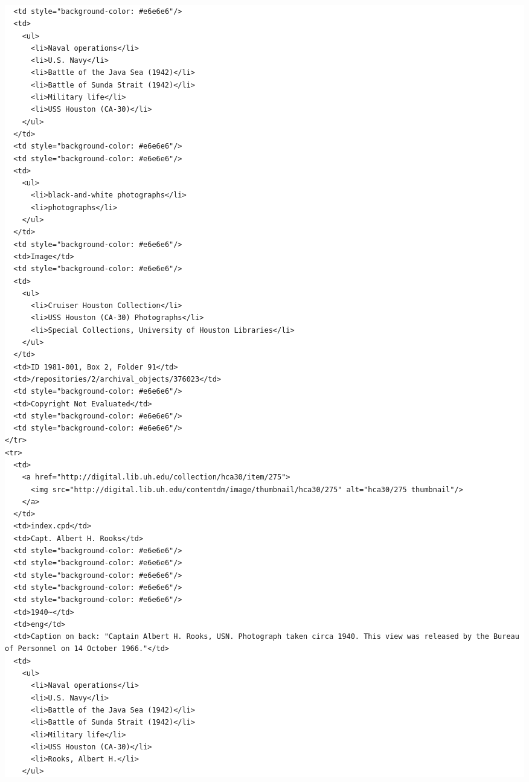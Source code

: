       <td style="background-color: #e6e6e6"/>
      <td>
        <ul>
          <li>Naval operations</li>
          <li>U.S. Navy</li>
          <li>Battle of the Java Sea (1942)</li>
          <li>Battle of Sunda Strait (1942)</li>
          <li>Military life</li>
          <li>USS Houston (CA-30)</li>
        </ul>
      </td>
      <td style="background-color: #e6e6e6"/>
      <td style="background-color: #e6e6e6"/>
      <td>
        <ul>
          <li>black-and-white photographs</li>
          <li>photographs</li>
        </ul>
      </td>
      <td style="background-color: #e6e6e6"/>
      <td>Image</td>
      <td style="background-color: #e6e6e6"/>
      <td>
        <ul>
          <li>Cruiser Houston Collection</li>
          <li>USS Houston (CA-30) Photographs</li>
          <li>Special Collections, University of Houston Libraries</li>
        </ul>
      </td>
      <td>ID 1981-001, Box 2, Folder 91</td>
      <td>/repositories/2/archival_objects/376023</td>
      <td style="background-color: #e6e6e6"/>
      <td>Copyright Not Evaluated</td>
      <td style="background-color: #e6e6e6"/>
      <td style="background-color: #e6e6e6"/>
    </tr>
    <tr>
      <td>
        <a href="http://digital.lib.uh.edu/collection/hca30/item/275">
          <img src="http://digital.lib.uh.edu/contentdm/image/thumbnail/hca30/275" alt="hca30/275 thumbnail"/>
        </a>
      </td>
      <td>index.cpd</td>
      <td>Capt. Albert H. Rooks</td>
      <td style="background-color: #e6e6e6"/>
      <td style="background-color: #e6e6e6"/>
      <td style="background-color: #e6e6e6"/>
      <td style="background-color: #e6e6e6"/>
      <td style="background-color: #e6e6e6"/>
      <td>1940~</td>
      <td>eng</td>
      <td>Caption on back: "Captain Albert H. Rooks, USN. Photograph taken circa 1940. This view was released by the Bureau of Personnel on 14 October 1966."</td>
      <td>
        <ul>
          <li>Naval operations</li>
          <li>U.S. Navy</li>
          <li>Battle of the Java Sea (1942)</li>
          <li>Battle of Sunda Strait (1942)</li>
          <li>Military life</li>
          <li>USS Houston (CA-30)</li>
          <li>Rooks, Albert H.</li>
        </ul>
